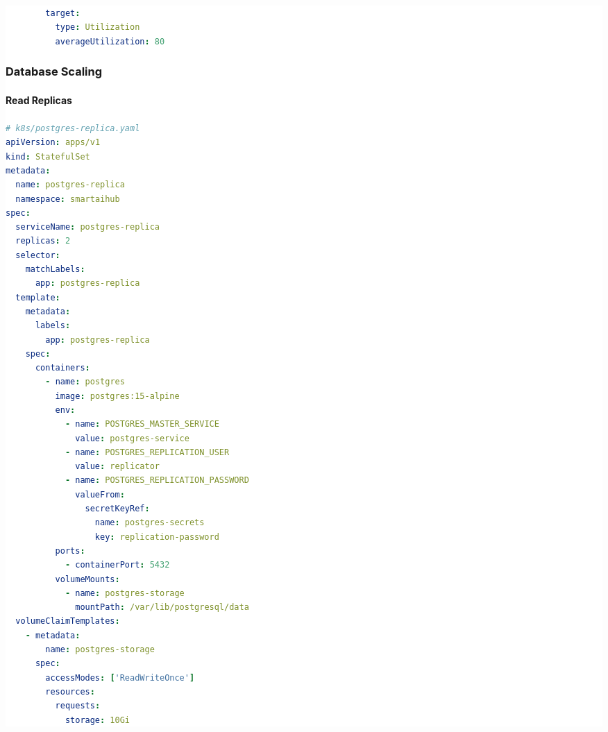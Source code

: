 ```yaml
        target:
          type: Utilization
          averageUtilization: 80
```

### Database Scaling

#### Read Replicas

```yaml
# k8s/postgres-replica.yaml
apiVersion: apps/v1
kind: StatefulSet
metadata:
  name: postgres-replica
  namespace: smartaihub
spec:
  serviceName: postgres-replica
  replicas: 2
  selector:
    matchLabels:
      app: postgres-replica
  template:
    metadata:
      labels:
        app: postgres-replica
    spec:
      containers:
        - name: postgres
          image: postgres:15-alpine
          env:
            - name: POSTGRES_MASTER_SERVICE
              value: postgres-service
            - name: POSTGRES_REPLICATION_USER
              value: replicator
            - name: POSTGRES_REPLICATION_PASSWORD
              valueFrom:
                secretKeyRef:
                  name: postgres-secrets
                  key: replication-password
          ports:
            - containerPort: 5432
          volumeMounts:
            - name: postgres-storage
              mountPath: /var/lib/postgresql/data
  volumeClaimTemplates:
    - metadata:
        name: postgres-storage
      spec:
        accessModes: ['ReadWriteOnce']
        resources:
          requests:
            storage: 10Gi
```
